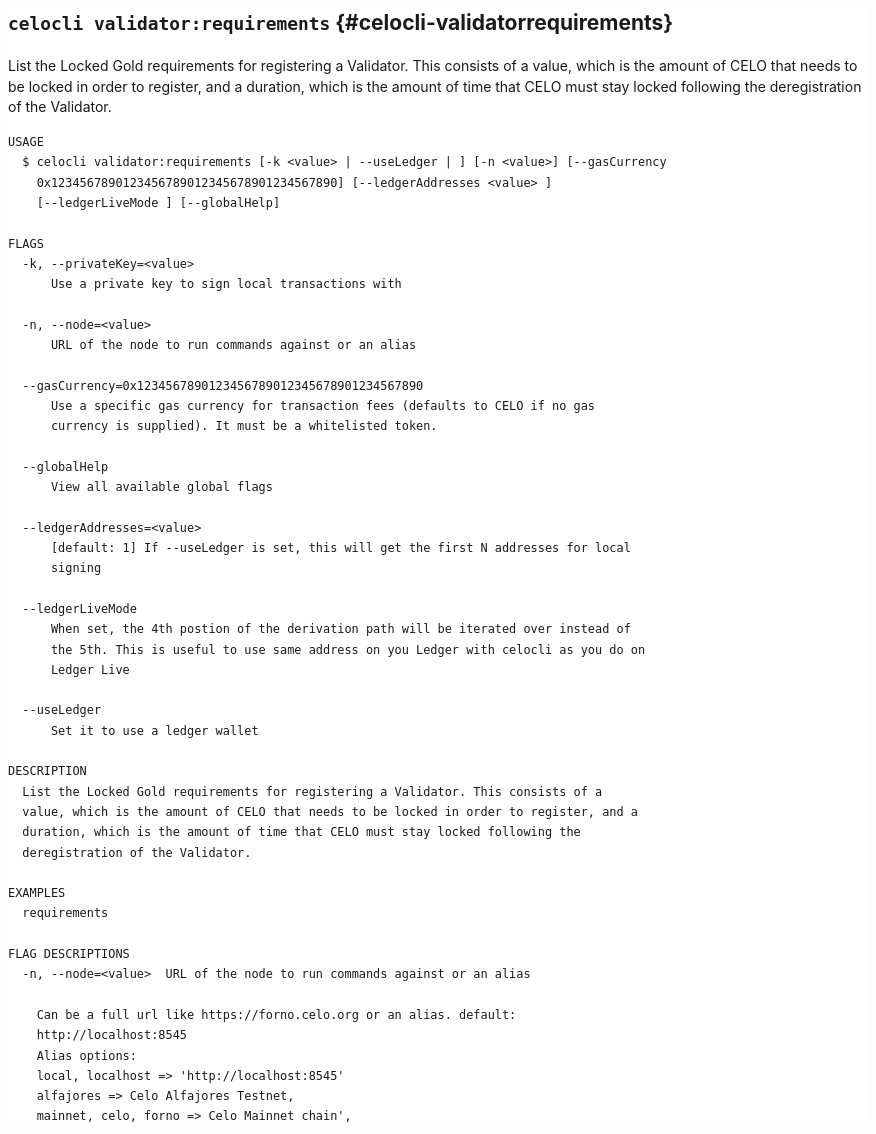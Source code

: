 ## `celocli validator:requirements` {#celocli-validatorrequirements}

List the Locked Gold requirements for registering a Validator. This consists of a value, which is the amount of CELO that needs to be locked in order to register, and a duration, which is the amount of time that CELO must stay locked following the deregistration of the Validator.

```
USAGE
  $ celocli validator:requirements [-k <value> | --useLedger | ] [-n <value>] [--gasCurrency
    0x1234567890123456789012345678901234567890] [--ledgerAddresses <value> ]
    [--ledgerLiveMode ] [--globalHelp]

FLAGS
  -k, --privateKey=<value>
      Use a private key to sign local transactions with

  -n, --node=<value>
      URL of the node to run commands against or an alias

  --gasCurrency=0x1234567890123456789012345678901234567890
      Use a specific gas currency for transaction fees (defaults to CELO if no gas
      currency is supplied). It must be a whitelisted token.

  --globalHelp
      View all available global flags

  --ledgerAddresses=<value>
      [default: 1] If --useLedger is set, this will get the first N addresses for local
      signing

  --ledgerLiveMode
      When set, the 4th postion of the derivation path will be iterated over instead of
      the 5th. This is useful to use same address on you Ledger with celocli as you do on
      Ledger Live

  --useLedger
      Set it to use a ledger wallet

DESCRIPTION
  List the Locked Gold requirements for registering a Validator. This consists of a
  value, which is the amount of CELO that needs to be locked in order to register, and a
  duration, which is the amount of time that CELO must stay locked following the
  deregistration of the Validator.

EXAMPLES
  requirements

FLAG DESCRIPTIONS
  -n, --node=<value>  URL of the node to run commands against or an alias

    Can be a full url like https://forno.celo.org or an alias. default:
    http://localhost:8545
    Alias options:
    local, localhost => 'http://localhost:8545'
    alfajores => Celo Alfajores Testnet,
    mainnet, celo, forno => Celo Mainnet chain',
```
